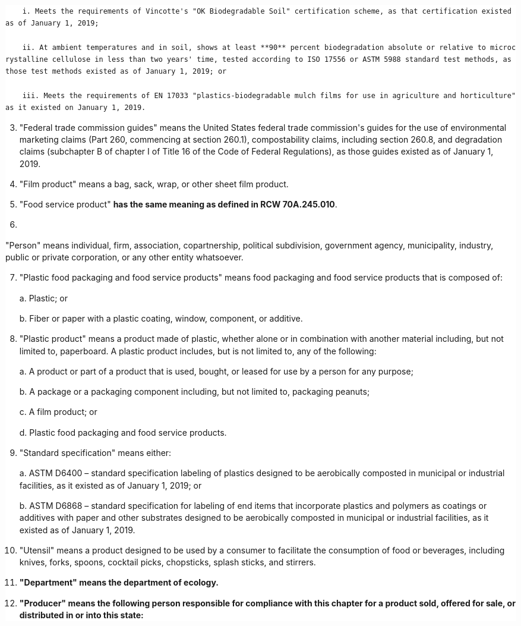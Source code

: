        i. Meets the requirements of Vincotte's "OK Biodegradable Soil" certification scheme, as that certification existed as of January 1, 2019;

        ii. At ambient temperatures and in soil, shows at least **90** percent biodegradation absolute or relative to microcrystalline cellulose in less than two years' time, tested according to ISO 17556 or ASTM 5988 standard test methods, as those test methods existed as of January 1, 2019; or

        iii. Meets the requirements of EN 17033 "plastics-biodegradable mulch films for use in agriculture and horticulture" as it existed on January 1, 2019.

3. "Federal trade commission guides" means the United States federal trade commission's guides for the use of environmental marketing claims (Part 260, commencing at section 260.1), compostability claims, including section 260.8, and degradation claims (subchapter B of chapter I of Title 16 of the Code of Federal Regulations), as those guides existed as of January 1, 2019.

4. "Film product" means a bag, sack, wrap, or other sheet film product.

5. "Food service product" **has the same meaning as defined in RCW 70A.245.010**.

6.

"Person" means individual, firm, association, copartnership, political subdivision, government agency, municipality, industry, public or private corporation, or any other entity whatsoever.

7. "Plastic food packaging and food service products" means food packaging and food service products that is composed of:

    a. Plastic; or

    b. Fiber or paper with a plastic coating, window, component, or additive.

8. "Plastic product" means a product made of plastic, whether alone or in combination with another material including, but not limited to, paperboard. A plastic product includes, but is not limited to, any of the following:

    a. A product or part of a product that is used, bought, or leased for use by a person for any purpose;

    b. A package or a packaging component including, but not limited to, packaging peanuts;

    c. A film product; or

    d. Plastic food packaging and food service products.

9. "Standard specification" means either:

    a. ASTM D6400 – standard specification labeling of plastics designed to be aerobically composted in municipal or industrial facilities, as it existed as of January 1, 2019; or

    b. ASTM D6868 – standard specification for labeling of end items that incorporate plastics and polymers as coatings or additives with paper and other substrates designed to be aerobically composted in municipal or industrial facilities, as it existed as of January 1, 2019.

10. "Utensil" means a product designed to be used by a consumer to facilitate the consumption of food or beverages, including knives, forks, spoons, cocktail picks, chopsticks, splash sticks, and stirrers.

11. **"Department" means the department of ecology.**

12. **"Producer" means the following person responsible for compliance with this chapter for a product sold, offered for sale, or distributed in or into this state:**
